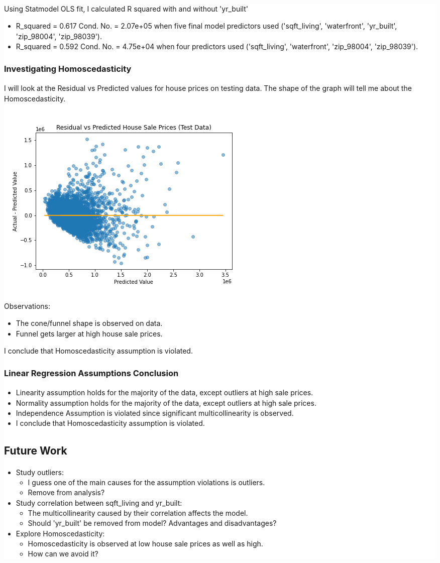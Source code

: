 Using Statmodel OLS fit, I calculated R squared with and without 'yr_built'
* R_squared = 0.617 Cond. No. = 2.07e+05 when five final model predictors used ('sqft_living', 'waterfront', 'yr_built', 'zip_98004', 'zip_98039').
* R_squared = 0.592 Cond. No. = 4.75e+04 when four predictors used ('sqft_living', 'waterfront', 'zip_98004', 'zip_98039').

### Investigating Homoscedasticity
I will look at the Residual vs Predicted values for house prices on testing data. The shape of the graph will tell me about the Homoscedasticity.

![Homoscedasticity](/figures/Homoscedasticity.png)

Observations:
* The cone/funnel shape is observed on data.
* Funnel gets larger at high house sale prices.

I conclude that Homoscedasticity assumption is violated.


### Linear Regression Assumptions Conclusion
* Linearity assumption holds for the majority of the data, except outliers at high sale prices.
* Normality assumption holds for the majority of the data, except outliers at high sale prices.
* Independence Assumption is violated since significant multicollinearity is observed.
* I conclude that Homoscedasticity assumption is violated.

## Future Work
* Study outliers: 
    * I guess one of the main causes for the assumption violations is outliers.
    * Remove from analysis?
* Study correlation between sqft_living and yr_built:
    * The multicollinearity caused by their correlation affects the model. 
    * Should 'yr_built' be removed from model? Advantages and disadvantages?
* Explore Homoscedasticity:
    * Homoscedasticity is observed at low house sale prices as well as high. 
    * How can we avoid it?
